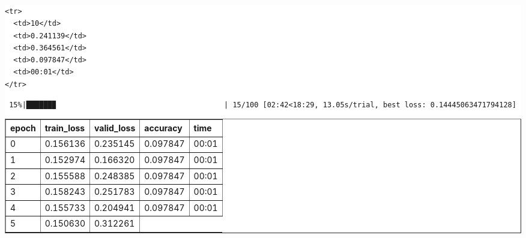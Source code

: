     <tr>
      <td>10</td>
      <td>0.241139</td>
      <td>0.364561</td>
      <td>0.097847</td>
      <td>00:01</td>
    </tr>
  </tbody>
</table>


     15%|██████▉                                       | 15/100 [02:42<18:29, 13.05s/trial, best loss: 0.14445063471794128]


<table border="1" class="dataframe">
  <thead>
    <tr style="text-align: left;">
      <th>epoch</th>
      <th>train_loss</th>
      <th>valid_loss</th>
      <th>accuracy</th>
      <th>time</th>
    </tr>
  </thead>
  <tbody>
    <tr>
      <td>0</td>
      <td>0.156136</td>
      <td>0.235145</td>
      <td>0.097847</td>
      <td>00:01</td>
    </tr>
    <tr>
      <td>1</td>
      <td>0.152974</td>
      <td>0.166320</td>
      <td>0.097847</td>
      <td>00:01</td>
    </tr>
    <tr>
      <td>2</td>
      <td>0.155588</td>
      <td>0.248385</td>
      <td>0.097847</td>
      <td>00:01</td>
    </tr>
    <tr>
      <td>3</td>
      <td>0.158243</td>
      <td>0.251783</td>
      <td>0.097847</td>
      <td>00:01</td>
    </tr>
    <tr>
      <td>4</td>
      <td>0.155733</td>
      <td>0.204941</td>
      <td>0.097847</td>
      <td>00:01</td>
    </tr>
    <tr>
      <td>5</td>
      <td>0.150630</td>
      <td>0.312261</td>
